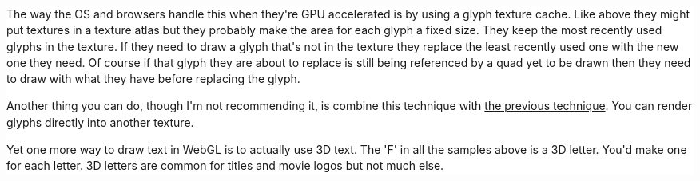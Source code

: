 The way the OS and browsers handle this when they're GPU accelerated is by using a glyph texture cache. Like
above they might put textures in a texture atlas but they probably make the area
for each glyph a fixed size. They keep the most recently used glyphs in the texture.
If they need to draw a glyph that's not in the texture they replace the least
recently used one with the new one they need. Of course if that glyph they are
about to replace is still being referenced by a quad yet to be drawn then they need
to draw with what they have before replacing the glyph.

Another thing you can do, though I'm not recommending it, is combine this
technique with [the previous technique](UsingATexture.md). You can
render glyphs directly into another texture.

Yet one more way to draw text in WebGL is to actually use 3D text. The 'F' in
all the samples above is a 3D letter. You'd make one for each letter. 3D letters
are common for titles and movie logos but not much else.


